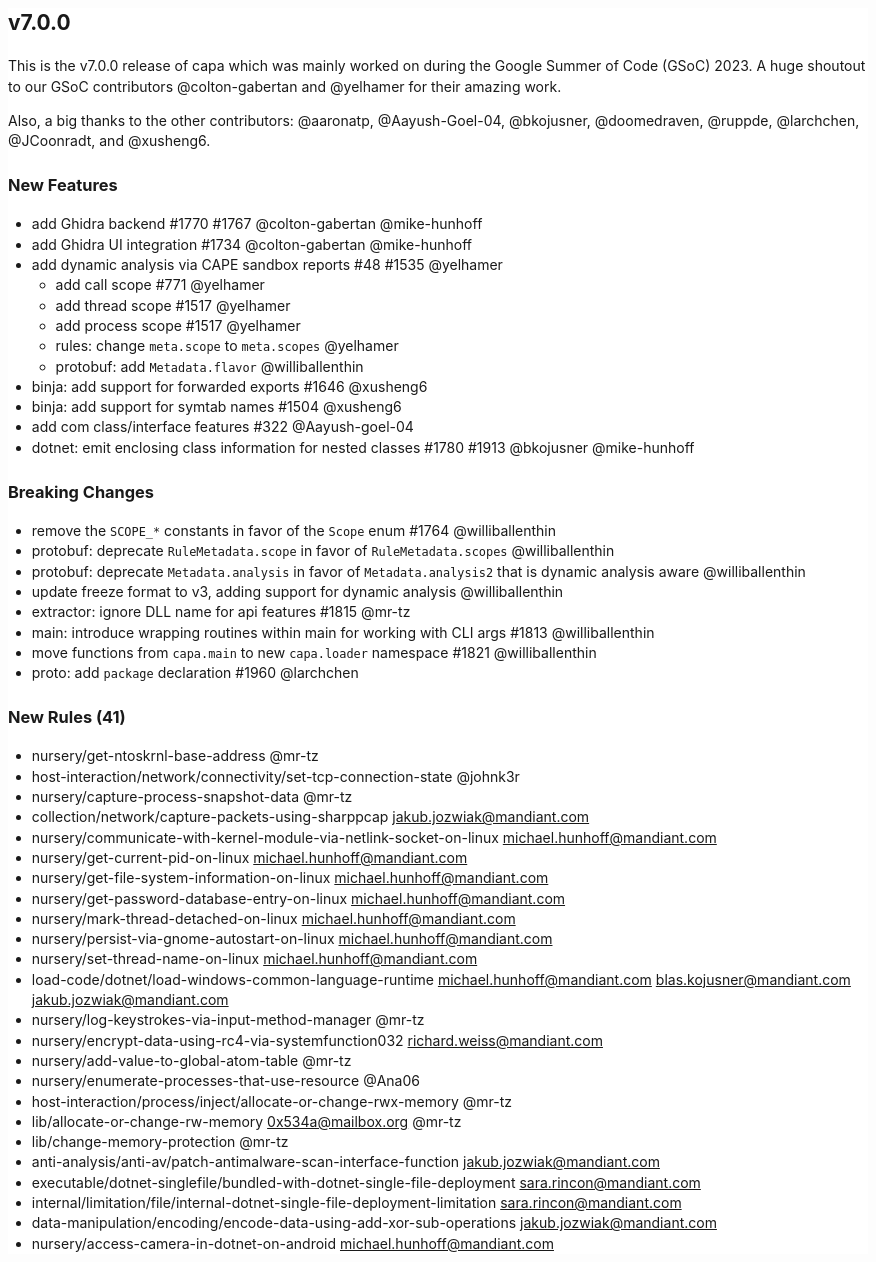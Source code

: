 ## v7.0.0

This is the v7.0.0 release of capa which was mainly worked on during the Google Summer of Code (GSoC) 2023. A huge
shoutout to our GSoC contributors @colton-gabertan and @yelhamer for their amazing work.

Also, a big thanks to the other contributors: @aaronatp, @Aayush-Goel-04, @bkojusner, @doomedraven, @ruppde, @larchchen, @JCoonradt, and @xusheng6.

### New Features

- add Ghidra backend #1770 #1767 @colton-gabertan @mike-hunhoff
- add Ghidra UI integration #1734 @colton-gabertan @mike-hunhoff
- add dynamic analysis via CAPE sandbox reports #48 #1535 @yelhamer
  - add call scope #771 @yelhamer
  - add thread scope #1517 @yelhamer
  - add process scope #1517 @yelhamer
  - rules: change `meta.scope` to `meta.scopes` @yelhamer
  - protobuf: add `Metadata.flavor` @williballenthin
- binja: add support for forwarded exports #1646 @xusheng6
- binja: add support for symtab names #1504 @xusheng6
- add com class/interface features #322 @Aayush-goel-04
- dotnet: emit enclosing class information for nested classes #1780 #1913 @bkojusner @mike-hunhoff

### Breaking Changes

- remove the `SCOPE_*` constants in favor of the `Scope` enum #1764 @williballenthin
- protobuf: deprecate `RuleMetadata.scope` in favor of `RuleMetadata.scopes` @williballenthin
- protobuf: deprecate `Metadata.analysis` in favor of `Metadata.analysis2` that is dynamic analysis aware @williballenthin
- update freeze format to v3, adding support for dynamic analysis @williballenthin
- extractor: ignore DLL name for api features #1815 @mr-tz
- main: introduce wrapping routines within main for working with CLI args #1813 @williballenthin
- move functions from `capa.main` to new `capa.loader` namespace #1821 @williballenthin
- proto: add `package` declaration #1960 @larchchen

### New Rules (41)

- nursery/get-ntoskrnl-base-address @mr-tz
- host-interaction/network/connectivity/set-tcp-connection-state @johnk3r
- nursery/capture-process-snapshot-data @mr-tz
- collection/network/capture-packets-using-sharppcap jakub.jozwiak@mandiant.com
- nursery/communicate-with-kernel-module-via-netlink-socket-on-linux michael.hunhoff@mandiant.com
- nursery/get-current-pid-on-linux michael.hunhoff@mandiant.com
- nursery/get-file-system-information-on-linux michael.hunhoff@mandiant.com
- nursery/get-password-database-entry-on-linux michael.hunhoff@mandiant.com
- nursery/mark-thread-detached-on-linux michael.hunhoff@mandiant.com
- nursery/persist-via-gnome-autostart-on-linux michael.hunhoff@mandiant.com
- nursery/set-thread-name-on-linux michael.hunhoff@mandiant.com
- load-code/dotnet/load-windows-common-language-runtime michael.hunhoff@mandiant.com blas.kojusner@mandiant.com jakub.jozwiak@mandiant.com
- nursery/log-keystrokes-via-input-method-manager @mr-tz
- nursery/encrypt-data-using-rc4-via-systemfunction032 richard.weiss@mandiant.com
- nursery/add-value-to-global-atom-table @mr-tz
- nursery/enumerate-processes-that-use-resource @Ana06
- host-interaction/process/inject/allocate-or-change-rwx-memory @mr-tz
- lib/allocate-or-change-rw-memory 0x534a@mailbox.org @mr-tz
- lib/change-memory-protection @mr-tz
- anti-analysis/anti-av/patch-antimalware-scan-interface-function jakub.jozwiak@mandiant.com
- executable/dotnet-singlefile/bundled-with-dotnet-single-file-deployment sara.rincon@mandiant.com
- internal/limitation/file/internal-dotnet-single-file-deployment-limitation sara.rincon@mandiant.com
- data-manipulation/encoding/encode-data-using-add-xor-sub-operations jakub.jozwiak@mandiant.com
- nursery/access-camera-in-dotnet-on-android michael.hunhoff@mandiant.com